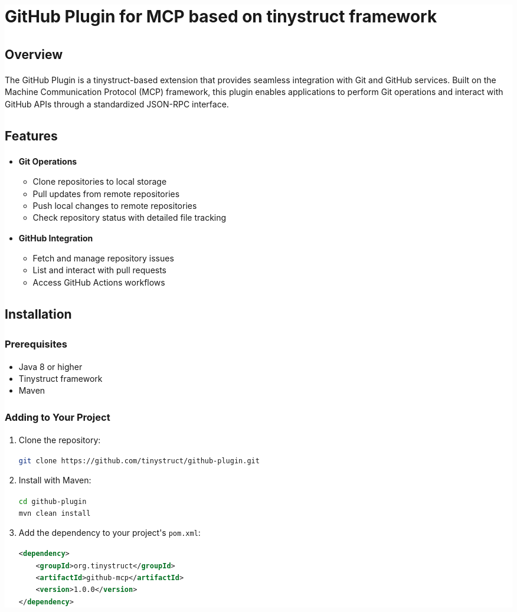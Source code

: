 # GitHub Plugin for MCP based on tinystruct framework

## Overview

The GitHub Plugin is a tinystruct-based extension that provides seamless integration with Git and GitHub services. Built on the Machine Communication Protocol (MCP) framework, this plugin enables applications to perform Git operations and interact with GitHub APIs through a standardized JSON-RPC interface.

## Features

- **Git Operations**
  - Clone repositories to local storage
  - Pull updates from remote repositories
  - Push local changes to remote repositories
  - Check repository status with detailed file tracking

- **GitHub Integration**
  - Fetch and manage repository issues
  - List and interact with pull requests
  - Access GitHub Actions workflows

## Installation

### Prerequisites

- Java 8 or higher
- Tinystruct framework
- Maven

### Adding to Your Project

1. Clone the repository:
   ```bash
   git clone https://github.com/tinystruct/github-plugin.git
   ```

2. Install with Maven:
   ```bash
   cd github-plugin
   mvn clean install
   ```

3. Add the dependency to your project's `pom.xml`:
   ```xml
   <dependency>
       <groupId>org.tinystruct</groupId>
       <artifactId>github-mcp</artifactId>
       <version>1.0.0</version>
   </dependency>
   ```

